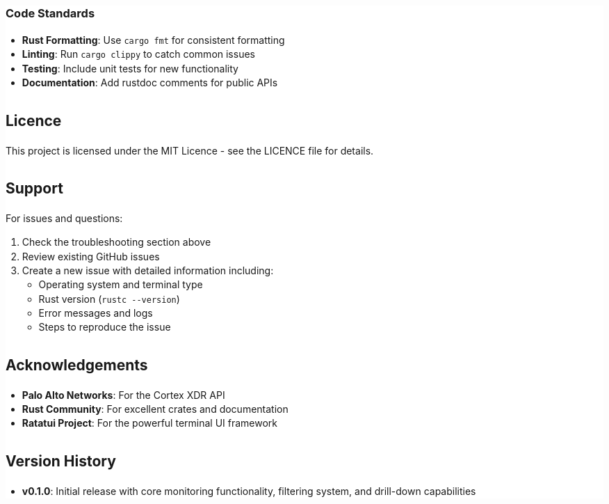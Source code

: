 ### Code Standards
- **Rust Formatting**: Use `cargo fmt` for consistent formatting
- **Linting**: Run `cargo clippy` to catch common issues
- **Testing**: Include unit tests for new functionality
- **Documentation**: Add rustdoc comments for public APIs

## Licence

This project is licensed under the MIT Licence - see the LICENCE file for details.

## Support

For issues and questions:
1. Check the troubleshooting section above
2. Review existing GitHub issues
3. Create a new issue with detailed information including:
   - Operating system and terminal type
   - Rust version (`rustc --version`)
   - Error messages and logs
   - Steps to reproduce the issue

## Acknowledgements

- **Palo Alto Networks**: For the Cortex XDR API
- **Rust Community**: For excellent crates and documentation
- **Ratatui Project**: For the powerful terminal UI framework

## Version History

- **v0.1.0**: Initial release with core monitoring functionality, filtering system, and drill-down capabilities